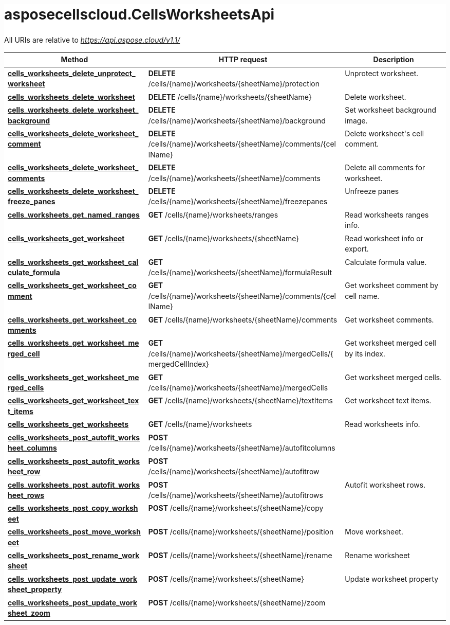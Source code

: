 # asposecellscloud.CellsWorksheetsApi

All URIs are relative to *https://api.aspose.cloud/v1.1/*

Method | HTTP request | Description
------------- | ------------- | -------------
[**cells_worksheets_delete_unprotect_worksheet**](CellsWorksheetsApi.md#cells_worksheets_delete_unprotect_worksheet) | **DELETE** /cells/{name}/worksheets/{sheetName}/protection | Unprotect worksheet.
[**cells_worksheets_delete_worksheet**](CellsWorksheetsApi.md#cells_worksheets_delete_worksheet) | **DELETE** /cells/{name}/worksheets/{sheetName} | Delete worksheet.
[**cells_worksheets_delete_worksheet_background**](CellsWorksheetsApi.md#cells_worksheets_delete_worksheet_background) | **DELETE** /cells/{name}/worksheets/{sheetName}/background | Set worksheet background image.
[**cells_worksheets_delete_worksheet_comment**](CellsWorksheetsApi.md#cells_worksheets_delete_worksheet_comment) | **DELETE** /cells/{name}/worksheets/{sheetName}/comments/{cellName} | Delete worksheet&#39;s cell comment.
[**cells_worksheets_delete_worksheet_comments**](CellsWorksheetsApi.md#cells_worksheets_delete_worksheet_comments) | **DELETE** /cells/{name}/worksheets/{sheetName}/comments | Delete all comments for worksheet.
[**cells_worksheets_delete_worksheet_freeze_panes**](CellsWorksheetsApi.md#cells_worksheets_delete_worksheet_freeze_panes) | **DELETE** /cells/{name}/worksheets/{sheetName}/freezepanes | Unfreeze panes
[**cells_worksheets_get_named_ranges**](CellsWorksheetsApi.md#cells_worksheets_get_named_ranges) | **GET** /cells/{name}/worksheets/ranges | Read worksheets ranges info.
[**cells_worksheets_get_worksheet**](CellsWorksheetsApi.md#cells_worksheets_get_worksheet) | **GET** /cells/{name}/worksheets/{sheetName} | Read worksheet info or export.
[**cells_worksheets_get_worksheet_calculate_formula**](CellsWorksheetsApi.md#cells_worksheets_get_worksheet_calculate_formula) | **GET** /cells/{name}/worksheets/{sheetName}/formulaResult | Calculate formula value.
[**cells_worksheets_get_worksheet_comment**](CellsWorksheetsApi.md#cells_worksheets_get_worksheet_comment) | **GET** /cells/{name}/worksheets/{sheetName}/comments/{cellName} | Get worksheet comment by cell name.
[**cells_worksheets_get_worksheet_comments**](CellsWorksheetsApi.md#cells_worksheets_get_worksheet_comments) | **GET** /cells/{name}/worksheets/{sheetName}/comments | Get worksheet comments.
[**cells_worksheets_get_worksheet_merged_cell**](CellsWorksheetsApi.md#cells_worksheets_get_worksheet_merged_cell) | **GET** /cells/{name}/worksheets/{sheetName}/mergedCells/{mergedCellIndex} | Get worksheet merged cell by its index.
[**cells_worksheets_get_worksheet_merged_cells**](CellsWorksheetsApi.md#cells_worksheets_get_worksheet_merged_cells) | **GET** /cells/{name}/worksheets/{sheetName}/mergedCells | Get worksheet merged cells.
[**cells_worksheets_get_worksheet_text_items**](CellsWorksheetsApi.md#cells_worksheets_get_worksheet_text_items) | **GET** /cells/{name}/worksheets/{sheetName}/textItems | Get worksheet text items.
[**cells_worksheets_get_worksheets**](CellsWorksheetsApi.md#cells_worksheets_get_worksheets) | **GET** /cells/{name}/worksheets | Read worksheets info.
[**cells_worksheets_post_autofit_worksheet_columns**](CellsWorksheetsApi.md#cells_worksheets_post_autofit_worksheet_columns) | **POST** /cells/{name}/worksheets/{sheetName}/autofitcolumns | 
[**cells_worksheets_post_autofit_worksheet_row**](CellsWorksheetsApi.md#cells_worksheets_post_autofit_worksheet_row) | **POST** /cells/{name}/worksheets/{sheetName}/autofitrow | 
[**cells_worksheets_post_autofit_worksheet_rows**](CellsWorksheetsApi.md#cells_worksheets_post_autofit_worksheet_rows) | **POST** /cells/{name}/worksheets/{sheetName}/autofitrows | Autofit worksheet rows.
[**cells_worksheets_post_copy_worksheet**](CellsWorksheetsApi.md#cells_worksheets_post_copy_worksheet) | **POST** /cells/{name}/worksheets/{sheetName}/copy | 
[**cells_worksheets_post_move_worksheet**](CellsWorksheetsApi.md#cells_worksheets_post_move_worksheet) | **POST** /cells/{name}/worksheets/{sheetName}/position | Move worksheet.
[**cells_worksheets_post_rename_worksheet**](CellsWorksheetsApi.md#cells_worksheets_post_rename_worksheet) | **POST** /cells/{name}/worksheets/{sheetName}/rename | Rename worksheet
[**cells_worksheets_post_update_worksheet_property**](CellsWorksheetsApi.md#cells_worksheets_post_update_worksheet_property) | **POST** /cells/{name}/worksheets/{sheetName} | Update worksheet property
[**cells_worksheets_post_update_worksheet_zoom**](CellsWorksheetsApi.md#cells_worksheets_post_update_worksheet_zoom) | **POST** /cells/{name}/worksheets/{sheetName}/zoom | 